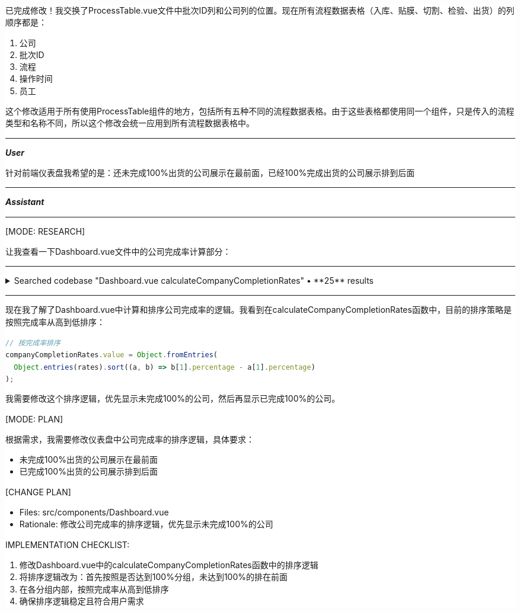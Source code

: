 
已完成修改！我交换了ProcessTable.vue文件中批次ID列和公司列的位置。现在所有流程数据表格（入库、贴膜、切割、检验、出货）的列顺序都是：

1. 公司
2. 批次ID
3. 流程
4. 操作时间
5. 员工

这个修改适用于所有使用ProcessTable组件的地方，包括所有五种不同的流程数据表格。由于这些表格都使用同一个组件，只是传入的流程类型和名称不同，所以这个修改会统一应用到所有流程数据表格中。

---

_**User**_

针对前端仪表盘我希望的是：还未完成100%出货的公司展示在最前面，已经100%完成出货的公司展示排到后面

---

_**Assistant**_



---

[MODE: RESEARCH]

让我查看一下Dashboard.vue文件中的公司完成率计算部分：

---

<details><summary>Searched codebase "Dashboard.vue calculateCompanyCompletionRates" • **25** results</summary></details>

---

现在我了解了Dashboard.vue中计算和排序公司完成率的逻辑。我看到在calculateCompanyCompletionRates函数中，目前的排序策略是按照完成率从高到低排序：

```javascript
// 按完成率排序
companyCompletionRates.value = Object.fromEntries(
  Object.entries(rates).sort((a, b) => b[1].percentage - a[1].percentage)
);
```

我需要修改这个排序逻辑，优先显示未完成100%的公司，然后再显示已完成100%的公司。

[MODE: PLAN]

根据需求，我需要修改仪表盘中公司完成率的排序逻辑，具体要求：
- 未完成100%出货的公司展示在最前面
- 已完成100%出货的公司展示排到后面

[CHANGE PLAN]
- Files: src/components/Dashboard.vue
- Rationale: 修改公司完成率的排序逻辑，优先显示未完成100%的公司

IMPLEMENTATION CHECKLIST:
1. 修改Dashboard.vue中的calculateCompanyCompletionRates函数中的排序逻辑
2. 将排序逻辑改为：首先按照是否达到100%分组，未达到100%的排在前面
3. 在各分组内部，按照完成率从高到低排序
4. 确保排序逻辑稳定且符合用户需求
